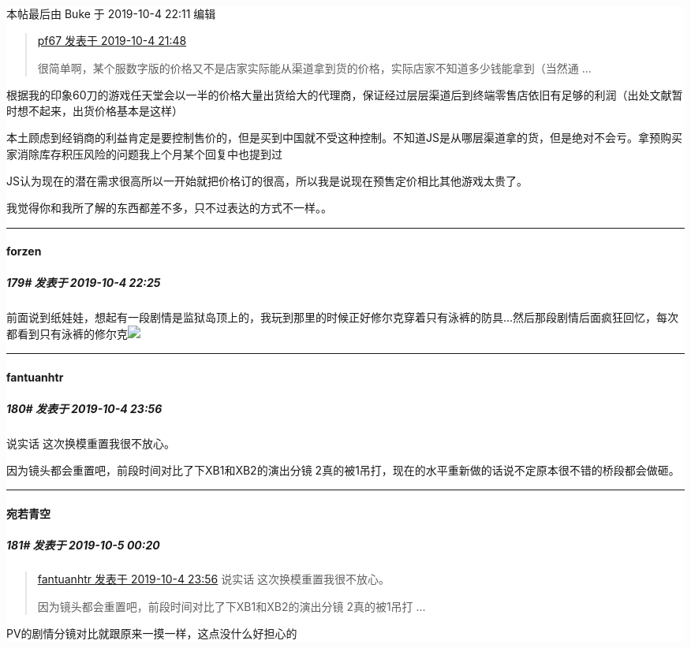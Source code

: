 

 本帖最后由 Buke 于 2019-10-4 22:11 编辑 
<blockquote><a href="httphttps://bbs.saraba1st.com/2b/forum.php?mod=redirect&amp;goto=findpost&amp;pid=45137366&amp;ptid=1856998" target="_blank">pf67 发表于 2019-10-4 21:48</a>

很简单啊，某个服数字版的价格又不是店家实际能从渠道拿到货的价格，实际店家不知道多少钱能拿到（当然通 ...</blockquote>
根据我的印象60刀的游戏任天堂会以一半的价格大量出货给大的代理商，保证经过层层渠道后到终端零售店依旧有足够的利润（出处文献暂时想不起来，出货价格基本是这样）

本土顾虑到经销商的利益肯定是要控制售价的，但是买到中国就不受这种控制。不知道JS是从哪层渠道拿的货，但是绝对不会亏。拿预购买家消除库存积压风险的问题我上个月某个回复中也提到过


JS认为现在的潜在需求很高所以一开始就把价格订的很高，所以我是说现在预售定价相比其他游戏太贵了。

我觉得你和我所了解的东西都差不多，只不过表达的方式不一样。。







*****

####  forzen  
##### 179#       发表于 2019-10-4 22:25




前面说到纸娃娃，想起有一段剧情是监狱岛顶上的，我玩到那里的时候正好修尔克穿着只有泳裤的防具…然后那段剧情后面疯狂回忆，每次都看到只有泳裤的修尔克<img src="https://static.saraba1st.com/image/smiley/face2017/018.png" referrerpolicy="no-referrer">







*****

####  fantuanhtr  
##### 180#       发表于 2019-10-4 23:56




说实话 这次换模重置我很不放心。

因为镜头都会重置吧，前段时间对比了下XB1和XB2的演出分镜 2真的被1吊打，现在的水平重新做的话说不定原本很不错的桥段都会做砸。







*****

####  宛若青空  
##### 181#       发表于 2019-10-5 00:20



<blockquote><a href="httphttps://bbs.saraba1st.com/2b/forum.php?mod=redirect&amp;goto=findpost&amp;pid=45138309&amp;ptid=1856998" target="_blank">fantuanhtr 发表于 2019-10-4 23:56</a>
说实话 这次换模重置我很不放心。

因为镜头都会重置吧，前段时间对比了下XB1和XB2的演出分镜 2真的被1吊打 ...</blockquote>
PV的剧情分镜对比就跟原来一摸一样，这点没什么好担心的
